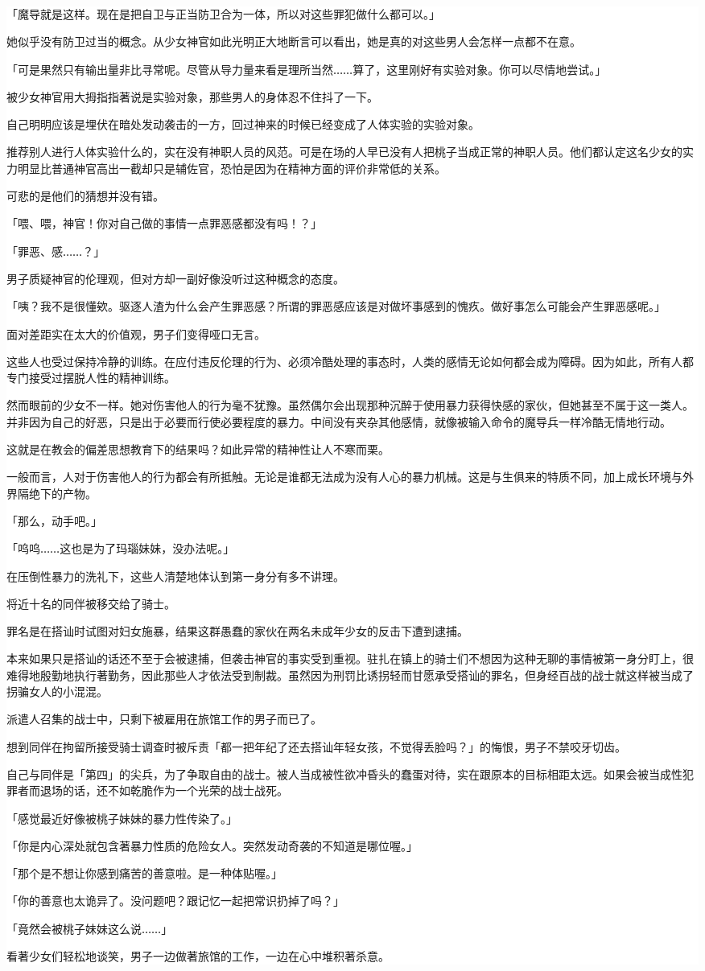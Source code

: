 「魔导就是这样。现在是把自卫与正当防卫合为一体，所以对这些罪犯做什么都可以。」

她似乎没有防卫过当的概念。从少女神官如此光明正大地断言可以看出，她是真的对这些男人会怎样一点都不在意。

「可是果然只有输出量非比寻常呢。尽管从导力量来看是理所当然……算了，这里刚好有实验对象。你可以尽情地尝试。」

被少女神官用大拇指指著说是实验对象，那些男人的身体忍不住抖了一下。

自己明明应该是埋伏在暗处发动袭击的一方，回过神来的时候已经变成了人体实验的实验对象。

推荐别人进行人体实验什么的，实在没有神职人员的风范。可是在场的人早已没有人把桃子当成正常的神职人员。他们都认定这名少女的实力明显比普通神官高出一截却只是辅佐官，恐怕是因为在精神方面的评价非常低的关系。

可悲的是他们的猜想并没有错。

「喂、喂，神官！你对自己做的事情一点罪恶感都没有吗！？」

「罪恶、感……？」

男子质疑神官的伦理观，但对方却一副好像没听过这种概念的态度。

「咦？我不是很懂欸。驱逐人渣为什么会产生罪恶感？所谓的罪恶感应该是对做坏事感到的愧疚。做好事怎么可能会产生罪恶感呢。」

面对差距实在太大的价值观，男子们变得哑口无言。

这些人也受过保持冷静的训练。在应付违反伦理的行为、必须冷酷处理的事态时，人类的感情无论如何都会成为障碍。因为如此，所有人都专门接受过摆脱人性的精神训练。

然而眼前的少女不一样。她对伤害他人的行为毫不犹豫。虽然偶尔会出现那种沉醉于使用暴力获得快感的家伙，但她甚至不属于这一类人。并非因为自己的好恶，只是出于必要而行使必要程度的暴力。中间没有夹杂其他感情，就像被输入命令的魔导兵一样冷酷无情地行动。

这就是在教会的偏差思想教育下的结果吗？如此异常的精神性让人不寒而栗。

一般而言，人对于伤害他人的行为都会有所抵触。无论是谁都无法成为没有人心的暴力机械。这是与生俱来的特质不同，加上成长环境与外界隔绝下的产物。

「那么，动手吧。」

「呜呜……这也是为了玛瑙妹妹，没办法呢。」

在压倒性暴力的洗礼下，这些人清楚地体认到第一身分有多不讲理。

将近十名的同伴被移交给了骑士。

罪名是在搭讪时试图对妇女施暴，结果这群愚蠢的家伙在两名未成年少女的反击下遭到逮捕。

本来如果只是搭讪的话还不至于会被逮捕，但袭击神官的事实受到重视。驻扎在镇上的骑士们不想因为这种无聊的事情被第一身分盯上，很难得地殷勤地执行著勤务，因此那些人才依法受到制裁。虽然因为刑罚比诱拐轻而甘愿承受搭讪的罪名，但身经百战的战士就这样被当成了拐骗女人的小混混。

派遣人召集的战士中，只剩下被雇用在旅馆工作的男子而已了。

想到同伴在拘留所接受骑士调查时被斥责「都一把年纪了还去搭讪年轻女孩，不觉得丢脸吗？」的悔恨，男子不禁咬牙切齿。

自己与同伴是「第四」的尖兵，为了争取自由的战士。被人当成被性欲冲昏头的蠢蛋对待，实在跟原本的目标相距太远。如果会被当成性犯罪者而退场的话，还不如乾脆作为一个光荣的战士战死。

「感觉最近好像被桃子妹妹的暴力性传染了。」

「你是内心深处就包含著暴力性质的危险女人。突然发动奇袭的不知道是哪位喔。」

「那个是不想让你感到痛苦的善意啦。是一种体贴喔。」

「你的善意也太诡异了。没问题吧？跟记忆一起把常识扔掉了吗？」

「竟然会被桃子妹妹这么说……」

看著少女们轻松地谈笑，男子一边做著旅馆的工作，一边在心中堆积著杀意。
